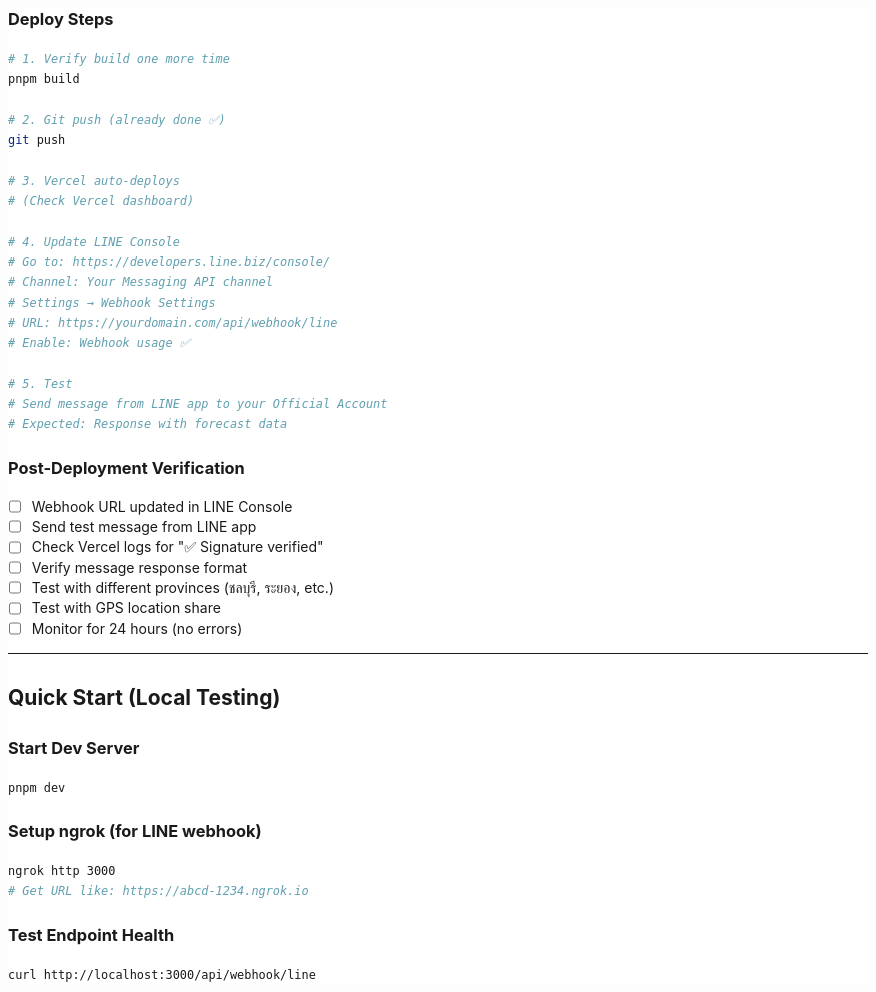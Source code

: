 ### Deploy Steps
```bash
# 1. Verify build one more time
pnpm build

# 2. Git push (already done ✅)
git push

# 3. Vercel auto-deploys
# (Check Vercel dashboard)

# 4. Update LINE Console
# Go to: https://developers.line.biz/console/
# Channel: Your Messaging API channel
# Settings → Webhook Settings
# URL: https://yourdomain.com/api/webhook/line
# Enable: Webhook usage ✅

# 5. Test
# Send message from LINE app to your Official Account
# Expected: Response with forecast data
```

### Post-Deployment Verification
- [ ] Webhook URL updated in LINE Console
- [ ] Send test message from LINE app
- [ ] Check Vercel logs for "✅ Signature verified"
- [ ] Verify message response format
- [ ] Test with different provinces (ชลบุรี, ระยอง, etc.)
- [ ] Test with GPS location share
- [ ] Monitor for 24 hours (no errors)

---

## Quick Start (Local Testing)

### Start Dev Server
```bash
pnpm dev
```

### Setup ngrok (for LINE webhook)
```bash
ngrok http 3000
# Get URL like: https://abcd-1234.ngrok.io
```

### Test Endpoint Health
```bash
curl http://localhost:3000/api/webhook/line
```
